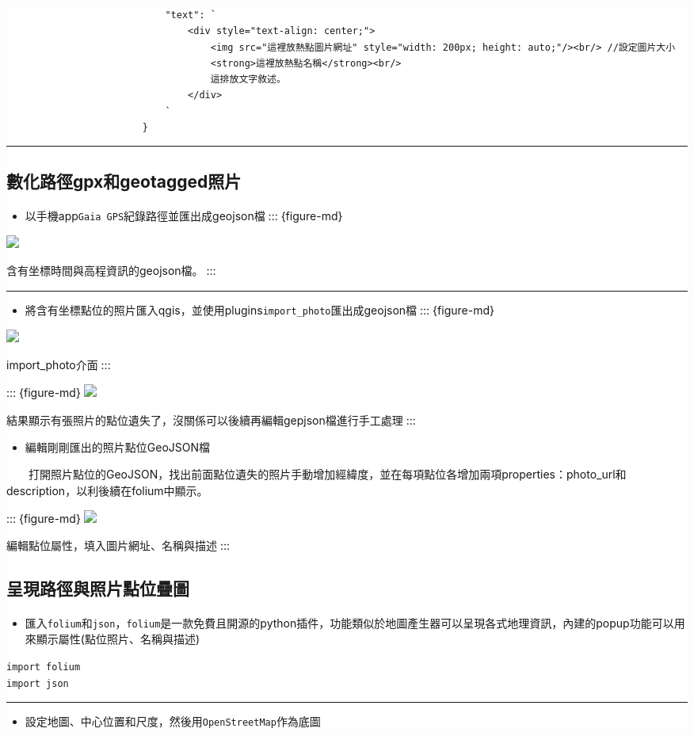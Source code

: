 ```
                            "text": `
                                <div style="text-align: center;">
                                    <img src="這裡放熱點圖片網址" style="width: 200px; height: auto;"/><br/> //設定圖片大小
                                    <strong>這裡放熱點名稱</strong><br/>
                                    這排放文字敘述。
                                </div>
                            `
                        }
```

---
## 數化路徑gpx和geotagged照片

* 以手機app`Gaia GPS`紀錄路徑並匯出成geojson檔
::: {figure-md}
<img src="image/data/5161.jpg" style="width:400px;"/>

含有坐標時間與高程資訊的geojson檔。
:::

---
* 將含有坐標點位的照片匯入qgis，並使用plugins`import_photo`匯出成geojson檔
::: {figure-md}
<img src="image/data/456456.jpg" style="width:400px;"/>

import_photo介面
:::

::: {figure-md}
<img src="image/data/16546.jpg" style="width:300px;"/>

結果顯示有張照片的點位遺失了，沒關係可以後續再編輯gepjson檔進行手工處理
:::

* 編輯剛剛匯出的照片點位GeoJSON檔

&emsp;&emsp;打開照片點位的GeoJSON，找出前面點位遺失的照片手動增加經緯度，並在每項點位各增加兩項properties：photo_url和description，以利後續在folium中顯示。

::: {figure-md}
<img src="image/data/6145416.jpg" style="width:400px;"/>

編輯點位屬性，填入圖片網址、名稱與描述
:::

## 呈現路徑與照片點位疊圖

* 匯入`folium`和`json`，`folium`是一款免費且開源的python插件，功能類似於地圖產生器可以呈現各式地理資訊，內建的popup功能可以用來顯示屬性(點位照片、名稱與描述)
```
import folium
import json
```
---
* 設定地圖、中心位置和尺度，然後用`OpenStreetMap`作為底圖
